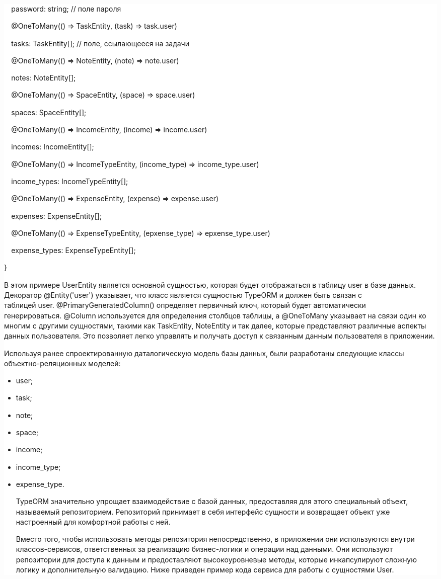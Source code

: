 `  `password: string; // поле пароля

`  `@OneToMany(() => TaskEntity, (task) => task.user)

`  `tasks: TaskEntity[]; // поле, ссылающееся на задачи

`  `@OneToMany(() => NoteEntity, (note) => note.user)

`  `notes: NoteEntity[];

`  `@OneToMany(() => SpaceEntity, (space) => space.user)

`  `spaces: SpaceEntity[];

`  `@OneToMany(() => IncomeEntity, (income) => income.user)

`  `incomes: IncomeEntity[];

`  `@OneToMany(() => IncomeTypeEntity, (income\_type) => income\_type.user)

`  `income\_types: IncomeTypeEntity[];

`  `@OneToMany(() => ExpenseEntity, (expense) => expense.user)

`  `expenses: ExpenseEntity[];

`  `@OneToMany(() => ExpenseTypeEntity, (epxense\_type) => epxense\_type.user)

`  `expense\_types: ExpenseTypeEntity[];

}

В этом примере UserEntity является основной сущностью, которая будет отображаться в таблицу user в базе данных. Декоратор @Entity('user') указывает, что класс является сущностью TypeORM и должен быть связан с таблицей user. @PrimaryGeneratedColumn() определяет первичный ключ, который будет автоматически генерироваться. @Column используется для определения столбцов таблицы, а @OneToMany указывает на связи один ко многим с другими сущностями, такими как TaskEntity, NoteEntity и так далее, которые представляют различные аспекты данных пользователя. Это позволяет легко управлять и получать доступ к связанным данным пользователя в приложении.

Используя ранее спроектированную даталогическую модель базы данных, были разработаны следующие классы объектно-реляционных моделей: 

- user;
- task;
- note;
- space;
- income;
- income\_type;
- expense\_type.

  TypeORM значительно упрощает взаимодействие с базой данных, предоставляя для этого специальный объект, называемый репозиторием. Репозиторий принимает в себя интерфейс сущности и возвращает объект уже настроенный для комфортной работы с ней. 

  Вместо того, чтобы использовать методы репозитория непосредственно, в приложении они используются внутри классов-сервисов, ответственных за реализацию бизнес-логики и операции над данными. Они используют репозитории для доступа к данным и предоставляют высокоуровневые методы, которые инкапсулируют сложную логику и дополнительную валидацию. Ниже приведен пример кода сервиса для работы с сущностями User.
